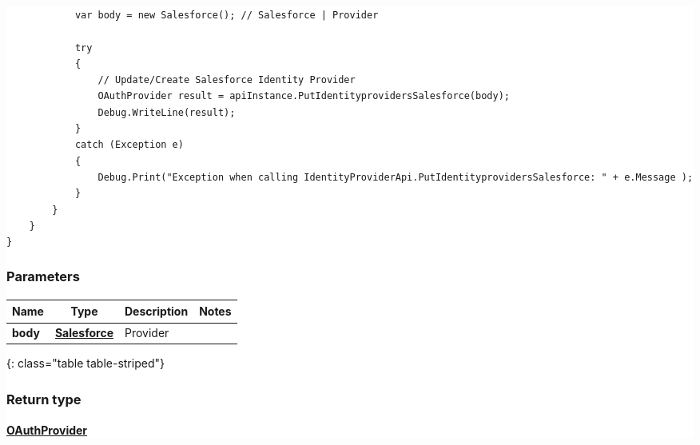 ```{"language":"csharp"}
            var body = new Salesforce(); // Salesforce | Provider

            try
            { 
                // Update/Create Salesforce Identity Provider
                OAuthProvider result = apiInstance.PutIdentityprovidersSalesforce(body);
                Debug.WriteLine(result);
            }
            catch (Exception e)
            {
                Debug.Print("Exception when calling IdentityProviderApi.PutIdentityprovidersSalesforce: " + e.Message );
            }
        }
    }
}
```

### Parameters


|Name | Type | Description  | Notes |
|------------- | ------------- | ------------- | -------------|
| **body** | [**Salesforce**](Salesforce.html)| Provider |  |
{: class="table table-striped"}

### Return type

[**OAuthProvider**](OAuthProvider.html)

